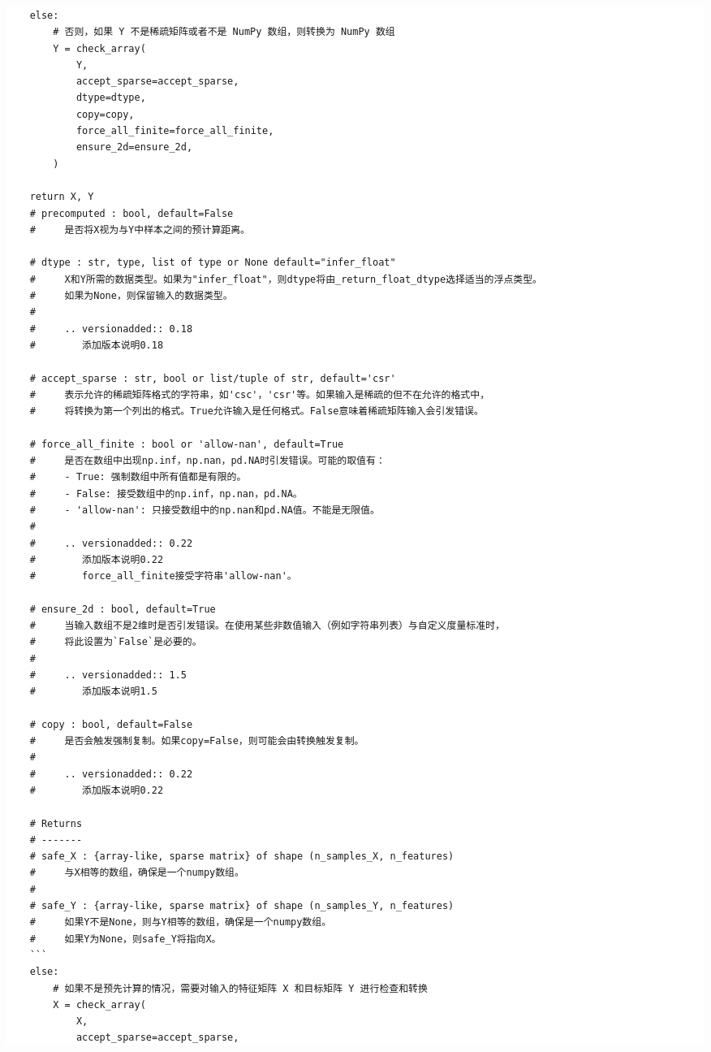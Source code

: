 ```
    else:
        # 否则，如果 Y 不是稀疏矩阵或者不是 NumPy 数组，则转换为 NumPy 数组
        Y = check_array(
            Y,
            accept_sparse=accept_sparse,
            dtype=dtype,
            copy=copy,
            force_all_finite=force_all_finite,
            ensure_2d=ensure_2d,
        )

    return X, Y
    # precomputed : bool, default=False
    #     是否将X视为与Y中样本之间的预计算距离。

    # dtype : str, type, list of type or None default="infer_float"
    #     X和Y所需的数据类型。如果为"infer_float"，则dtype将由_return_float_dtype选择适当的浮点类型。
    #     如果为None，则保留输入的数据类型。
    #
    #     .. versionadded:: 0.18
    #        添加版本说明0.18

    # accept_sparse : str, bool or list/tuple of str, default='csr'
    #     表示允许的稀疏矩阵格式的字符串，如'csc'，'csr'等。如果输入是稀疏的但不在允许的格式中，
    #     将转换为第一个列出的格式。True允许输入是任何格式。False意味着稀疏矩阵输入会引发错误。

    # force_all_finite : bool or 'allow-nan', default=True
    #     是否在数组中出现np.inf，np.nan，pd.NA时引发错误。可能的取值有：
    #     - True: 强制数组中所有值都是有限的。
    #     - False: 接受数组中的np.inf，np.nan，pd.NA。
    #     - 'allow-nan': 只接受数组中的np.nan和pd.NA值。不能是无限值。
    #
    #     .. versionadded:: 0.22
    #        添加版本说明0.22
    #        force_all_finite接受字符串'allow-nan'。

    # ensure_2d : bool, default=True
    #     当输入数组不是2维时是否引发错误。在使用某些非数值输入（例如字符串列表）与自定义度量标准时，
    #     将此设置为`False`是必要的。
    #
    #     .. versionadded:: 1.5
    #        添加版本说明1.5

    # copy : bool, default=False
    #     是否会触发强制复制。如果copy=False，则可能会由转换触发复制。
    #
    #     .. versionadded:: 0.22
    #        添加版本说明0.22

    # Returns
    # -------
    # safe_X : {array-like, sparse matrix} of shape (n_samples_X, n_features)
    #     与X相等的数组，确保是一个numpy数组。
    #
    # safe_Y : {array-like, sparse matrix} of shape (n_samples_Y, n_features)
    #     如果Y不是None，则与Y相等的数组，确保是一个numpy数组。
    #     如果Y为None，则safe_Y将指向X。
    ```
    else:
        # 如果不是预先计算的情况，需要对输入的特征矩阵 X 和目标矩阵 Y 进行检查和转换
        X = check_array(
            X,
            accept_sparse=accept_sparse,
```